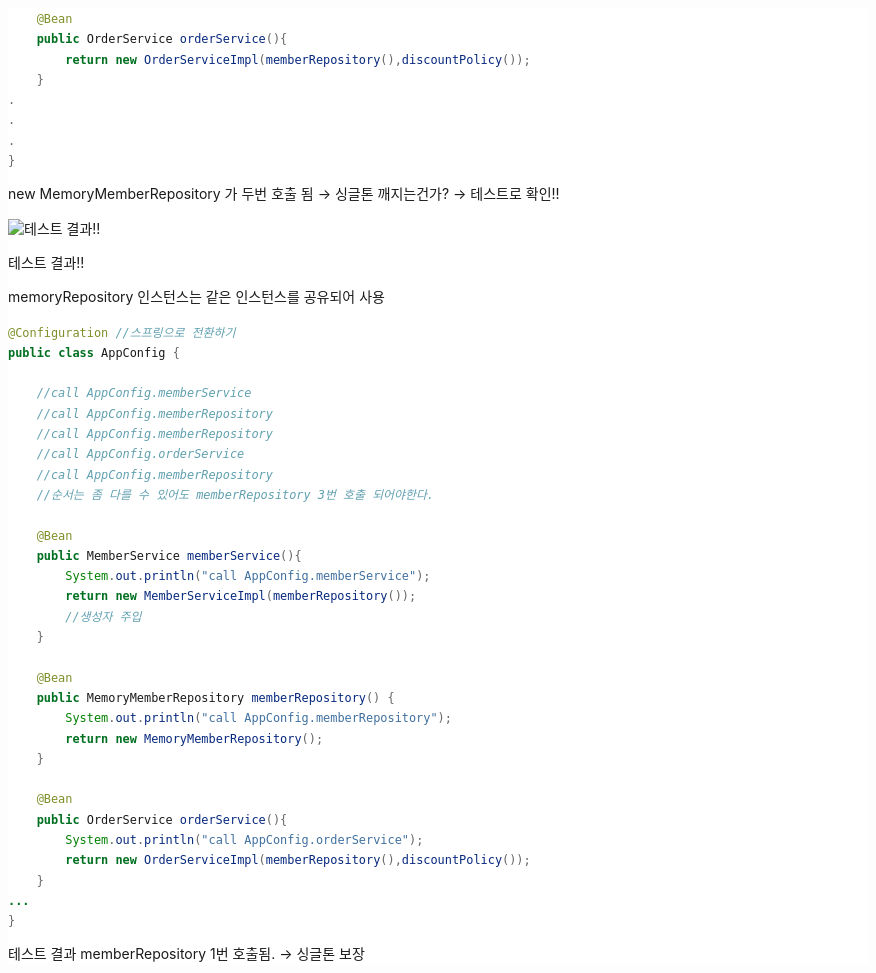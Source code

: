 ```java
    @Bean
    public OrderService orderService(){
        return new OrderServiceImpl(memberRepository(),discountPolicy());
    }
.
.
.
}
```

new MemoryMemberRepository 가 두번 호출 됨 → 싱글톤 깨지는건가? → 테스트로 확인!!

![테스트 결과!!](%E1%84%89%E1%85%B5%E1%86%BC%E1%84%80%E1%85%B3%E1%86%AF%E1%84%90%E1%85%A9%E1%86%AB%20%E1%84%8F%E1%85%A5%E1%86%AB%E1%84%90%E1%85%A6%E1%84%8B%E1%85%B5%E1%84%82%E1%85%A5%2064a8d01b3ed94bc4825943ef125bcc95/%25E1%2584%2589%25E1%2585%25B3%25E1%2584%258F%25E1%2585%25B3%25E1%2584%2585%25E1%2585%25B5%25E1%2586%25AB%25E1%2584%2589%25E1%2585%25A3%25E1%2586%25BA_2023-04-26_%25E1%2584%258B%25E1%2585%25A9%25E1%2584%2592%25E1%2585%25AE_12.30.11.png)

테스트 결과!!

memoryRepository 인스턴스는 같은 인스턴스를 공유되어 사용

```java
@Configuration //스프링으로 전환하기
public class AppConfig {

    //call AppConfig.memberService
    //call AppConfig.memberRepository
    //call AppConfig.memberRepository
    //call AppConfig.orderService
    //call AppConfig.memberRepository
    //순서는 좀 다를 수 있어도 memberRepository 3번 호출 되어야한다.

    @Bean
    public MemberService memberService(){
        System.out.println("call AppConfig.memberService");
        return new MemberServiceImpl(memberRepository());
        //생성자 주입
    }

    @Bean
    public MemoryMemberRepository memberRepository() {
        System.out.println("call AppConfig.memberRepository");
        return new MemoryMemberRepository();
    }

    @Bean
    public OrderService orderService(){
        System.out.println("call AppConfig.orderService");
        return new OrderServiceImpl(memberRepository(),discountPolicy());
    }
...
}
```

테스트 결과 memberRepository 1번 호출됨. → 싱글톤 보장
